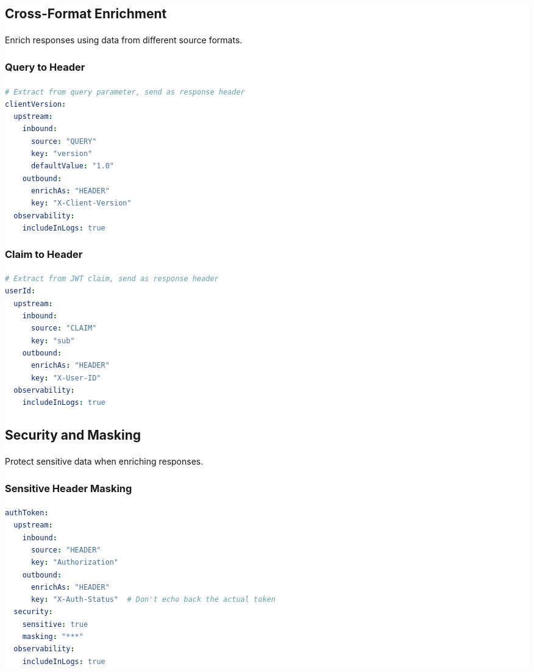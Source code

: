 ## Cross-Format Enrichment

Enrich responses using data from different source formats.

### Query to Header

```yaml
# Extract from query parameter, send as response header
clientVersion:
  upstream:
    inbound:
      source: "QUERY"
      key: "version"
      defaultValue: "1.0"
    outbound:
      enrichAs: "HEADER"
      key: "X-Client-Version"
  observability:
    includeInLogs: true
```

### Claim to Header

```yaml
# Extract from JWT claim, send as response header
userId:
  upstream:
    inbound:
      source: "CLAIM"
      key: "sub"
    outbound:
      enrichAs: "HEADER"
      key: "X-User-ID"
  observability:
    includeInLogs: true
```



## Security and Masking

Protect sensitive data when enriching responses.

### Sensitive Header Masking

```yaml
authToken:
  upstream:
    inbound:
      source: "HEADER"
      key: "Authorization"
    outbound:
      enrichAs: "HEADER"
      key: "X-Auth-Status"  # Don't echo back the actual token
  security:
    sensitive: true
    masking: "***"
  observability:
    includeInLogs: true
```
